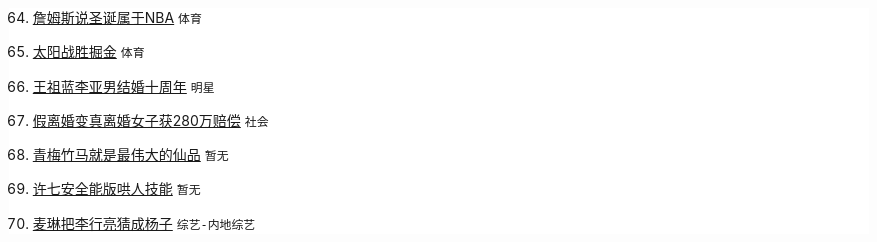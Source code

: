 64. [詹姆斯说圣诞属于NBA](https://m.weibo.cn/search?containerid=100103type%3D1%26t%3D10%26q%3D%23%E8%A9%B9%E5%A7%86%E6%96%AF%E8%AF%B4%E5%9C%A3%E8%AF%9E%E5%B1%9E%E4%BA%8ENBA%23&stream_entry_id=31&isnewpage=1&extparam=seat%3D1%26stream_entry_id%3D31%26flag%3D1%26realpos%3D15%26filter_type%3Drealtimehot%26lcate%3D5001%26c_type%3D31%26band_rank%3D15%26cate%3D5001%26q%3D%2523%25E8%25A9%25B9%25E5%25A7%2586%25E6%2596%25AF%25E8%25AF%25B4%25E5%259C%25A3%25E8%25AF%259E%25E5%25B1%259E%25E4%25BA%258ENBA%2523%26dgr%3D0%26pos%3D15%26display_time%3D1735194048%26pre_seqid%3D17351940488860235774844) `体育` 

65. [太阳战胜掘金](https://m.weibo.cn/search?containerid=100103type%3D1%26t%3D10%26q%3D%E5%A4%AA%E9%98%B3%E6%88%98%E8%83%9C%E6%8E%98%E9%87%91&stream_entry_id=31&isnewpage=1&extparam=seat%3D1%26stream_entry_id%3D31%26flag%3D1%26realpos%3D19%26filter_type%3Drealtimehot%26lcate%3D5001%26c_type%3D31%26band_rank%3D19%26cate%3D5001%26q%3D%25E5%25A4%25AA%25E9%2598%25B3%25E6%2588%2598%25E8%2583%259C%25E6%258E%2598%25E9%2587%2591%26dgr%3D0%26pos%3D19%26display_time%3D1735194048%26pre_seqid%3D17351940488860235774844) `体育` 

66. [王祖蓝李亚男结婚十周年](https://m.weibo.cn/search?containerid=100103type%3D1%26t%3D10%26q%3D%23%E7%8E%8B%E7%A5%96%E8%93%9D%E6%9D%8E%E4%BA%9A%E7%94%B7%E7%BB%93%E5%A9%9A%E5%8D%81%E5%91%A8%E5%B9%B4%23&stream_entry_id=31&isnewpage=1&extparam=seat%3D1%26stream_entry_id%3D31%26flag%3D1%26realpos%3D20%26filter_type%3Drealtimehot%26lcate%3D5001%26c_type%3D31%26band_rank%3D20%26cate%3D5001%26q%3D%2523%25E7%258E%258B%25E7%25A5%2596%25E8%2593%259D%25E6%259D%258E%25E4%25BA%259A%25E7%2594%25B7%25E7%25BB%2593%25E5%25A9%259A%25E5%258D%2581%25E5%2591%25A8%25E5%25B9%25B4%2523%26dgr%3D0%26pos%3D20%26display_time%3D1735194048%26pre_seqid%3D17351940488860235774844) `明星` 

67. [假离婚变真离婚女子获280万赔偿](https://m.weibo.cn/search?containerid=100103type%3D1%26t%3D10%26q%3D%23%E5%81%87%E7%A6%BB%E5%A9%9A%E5%8F%98%E7%9C%9F%E7%A6%BB%E5%A9%9A%E5%A5%B3%E5%AD%90%E8%8E%B7280%E4%B8%87%E8%B5%94%E5%81%BF%23&stream_entry_id=31&isnewpage=1&extparam=seat%3D1%26stream_entry_id%3D31%26flag%3D0%26realpos%3D24%26filter_type%3Drealtimehot%26lcate%3D5001%26c_type%3D31%26band_rank%3D24%26cate%3D5001%26q%3D%2523%25E5%2581%2587%25E7%25A6%25BB%25E5%25A9%259A%25E5%258F%2598%25E7%259C%259F%25E7%25A6%25BB%25E5%25A9%259A%25E5%25A5%25B3%25E5%25AD%2590%25E8%258E%25B7280%25E4%25B8%2587%25E8%25B5%2594%25E5%2581%25BF%2523%26dgr%3D0%26pos%3D24%26display_time%3D1735194048%26pre_seqid%3D17351940488860235774844) `社会` 

68. [青梅竹马就是最伟大的仙品](https://m.weibo.cn/search?containerid=100103type%3D1%26t%3D10%26q%3D%E9%9D%92%E6%A2%85%E7%AB%B9%E9%A9%AC%E5%B0%B1%E6%98%AF%E6%9C%80%E4%BC%9F%E5%A4%A7%E7%9A%84%E4%BB%99%E5%93%81&stream_entry_id=31&isnewpage=1&extparam=seat%3D1%26stream_entry_id%3D31%26flag%3D1%26realpos%3D25%26filter_type%3Drealtimehot%26lcate%3D5001%26c_type%3D31%26band_rank%3D25%26cate%3D5001%26q%3D%25E9%259D%2592%25E6%25A2%2585%25E7%25AB%25B9%25E9%25A9%25AC%25E5%25B0%25B1%25E6%2598%25AF%25E6%259C%2580%25E4%25BC%259F%25E5%25A4%25A7%25E7%259A%2584%25E4%25BB%2599%25E5%2593%2581%26dgr%3D0%26pos%3D25%26display_time%3D1735194048%26pre_seqid%3D17351940488860235774844) `暂无` 

69. [许七安全能版哄人技能](https://m.weibo.cn/search?containerid=100103type%3D1%26t%3D10%26q%3D%E8%AE%B8%E4%B8%83%E5%AE%89%E5%85%A8%E8%83%BD%E7%89%88%E5%93%84%E4%BA%BA%E6%8A%80%E8%83%BD&stream_entry_id=31&isnewpage=1&extparam=seat%3D1%26stream_entry_id%3D31%26flag%3D1%26realpos%3D27%26filter_type%3Drealtimehot%26lcate%3D5001%26c_type%3D31%26band_rank%3D27%26cate%3D5001%26q%3D%25E8%25AE%25B8%25E4%25B8%2583%25E5%25AE%2589%25E5%2585%25A8%25E8%2583%25BD%25E7%2589%2588%25E5%2593%2584%25E4%25BA%25BA%25E6%258A%2580%25E8%2583%25BD%26dgr%3D0%26pos%3D27%26display_time%3D1735194048%26pre_seqid%3D17351940488860235774844) `暂无` 

70. [麦琳把李行亮猜成杨子](https://m.weibo.cn/search?containerid=100103type%3D1%26t%3D10%26q%3D%23%E9%BA%A6%E7%90%B3%E6%8A%8A%E6%9D%8E%E8%A1%8C%E4%BA%AE%E7%8C%9C%E6%88%90%E6%9D%A8%E5%AD%90%23&stream_entry_id=31&isnewpage=1&extparam=seat%3D1%26stream_entry_id%3D31%26flag%3D1%26realpos%3D28%26filter_type%3Drealtimehot%26lcate%3D5001%26c_type%3D31%26band_rank%3D28%26cate%3D5001%26q%3D%2523%25E9%25BA%25A6%25E7%2590%25B3%25E6%258A%258A%25E6%259D%258E%25E8%25A1%258C%25E4%25BA%25AE%25E7%258C%259C%25E6%2588%2590%25E6%259D%25A8%25E5%25AD%2590%2523%26dgr%3D0%26pos%3D28%26display_time%3D1735194048%26pre_seqid%3D17351940488860235774844) `综艺-内地综艺` 
